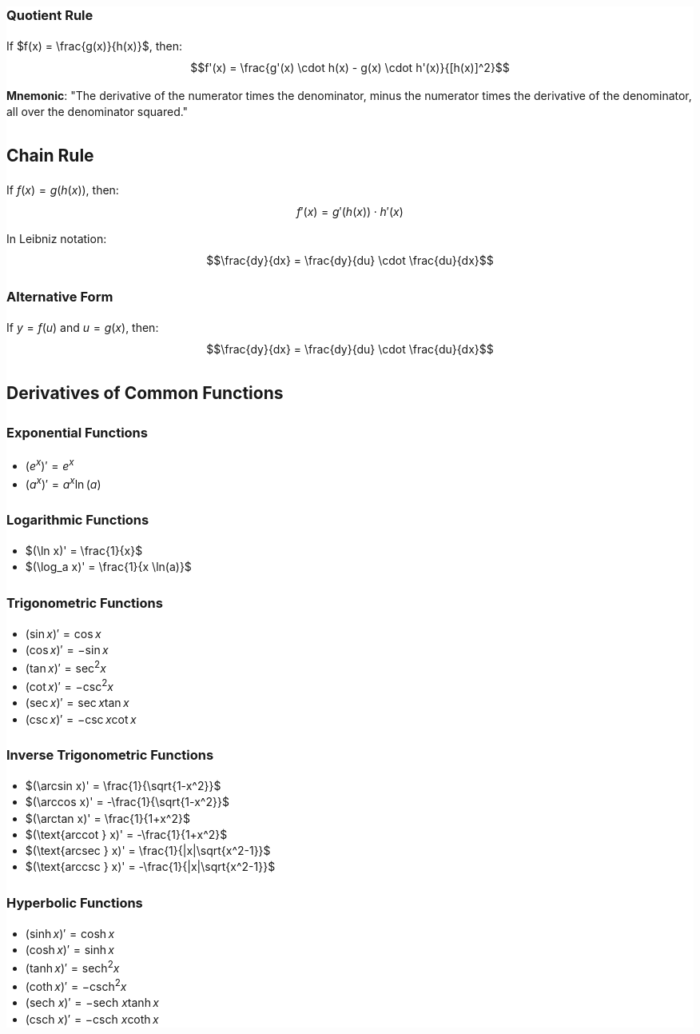 ### Quotient Rule
If $f(x) = \frac{g(x)}{h(x)}$, then:
$$f'(x) = \frac{g'(x) \cdot h(x) - g(x) \cdot h'(x)}{[h(x)]^2}$$

**Mnemonic**: "The derivative of the numerator times the denominator, minus the numerator times the derivative of the denominator, all over the denominator squared."

## Chain Rule

If $f(x) = g(h(x))$, then:
$$f'(x) = g'(h(x)) \cdot h'(x)$$

In Leibniz notation: 
$$\frac{dy}{dx} = \frac{dy}{du} \cdot \frac{du}{dx}$$

### Alternative Form
If $y = f(u)$ and $u = g(x)$, then:
$$\frac{dy}{dx} = \frac{dy}{du} \cdot \frac{du}{dx}$$

## Derivatives of Common Functions

### Exponential Functions
- $(e^x)' = e^x$
- $(a^x)' = a^x \ln(a)$

### Logarithmic Functions
- $(\ln x)' = \frac{1}{x}$
- $(\log_a x)' = \frac{1}{x \ln(a)}$

### Trigonometric Functions
- $(\sin x)' = \cos x$
- $(\cos x)' = -\sin x$
- $(\tan x)' = \sec^2 x$
- $(\cot x)' = -\csc^2 x$
- $(\sec x)' = \sec x \tan x$
- $(\csc x)' = -\csc x \cot x$

### Inverse Trigonometric Functions
- $(\arcsin x)' = \frac{1}{\sqrt{1-x^2}}$
- $(\arccos x)' = -\frac{1}{\sqrt{1-x^2}}$
- $(\arctan x)' = \frac{1}{1+x^2}$
- $(\text{arccot } x)' = -\frac{1}{1+x^2}$
- $(\text{arcsec } x)' = \frac{1}{|x|\sqrt{x^2-1}}$
- $(\text{arccsc } x)' = -\frac{1}{|x|\sqrt{x^2-1}}$

### Hyperbolic Functions
- $(\sinh x)' = \cosh x$
- $(\cosh x)' = \sinh x$
- $(\tanh x)' = \text{sech}^2 x$
- $(\coth x)' = -\text{csch}^2 x$
- $(\text{sech } x)' = -\text{sech } x \tanh x$
- $(\text{csch } x)' = -\text{csch } x \coth x$
